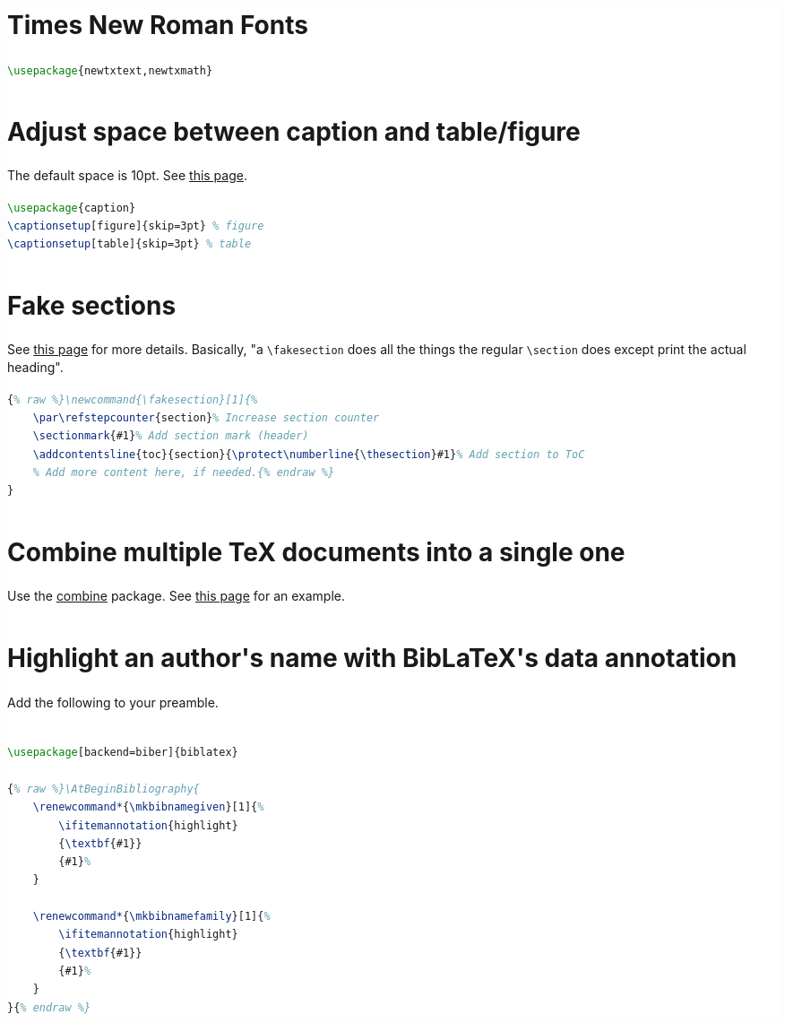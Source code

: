 # Times New Roman Fonts

```latex
\usepackage{newtxtext,newtxmath}
```

# Adjust space between caption and table/figure

The default space is 10pt. See [this page](https://tex.stackexchange.com/a/94018).

```latex
\usepackage{caption} 
\captionsetup[figure]{skip=3pt} % figure
\captionsetup[table]{skip=3pt} % table
```

# Fake sections

See [this page](https://tex.stackexchange.com/a/129985) for more details.
Basically, "a `\fakesection` does all the things the regular `\section` does except print the actual heading".

```latex
{% raw %}\newcommand{\fakesection}[1]{%
	\par\refstepcounter{section}% Increase section counter
	\sectionmark{#1}% Add section mark (header)
	\addcontentsline{toc}{section}{\protect\numberline{\thesection}#1}% Add section to ToC
	% Add more content here, if needed.{% endraw %}
}
```

# Combine multiple TeX documents into a single one

Use the [combine](https://ctan.org/pkg/combine) package. See [this page](https://tex.stackexchange.com/a/197542) for an example.

# Highlight an author's name with BibLaTeX's data annotation

Add the following to your preamble.

```latex

\usepackage[backend=biber]{biblatex}

{% raw %}\AtBeginBibliography{
	\renewcommand*{\mkbibnamegiven}[1]{%
		\ifitemannotation{highlight}
		{\textbf{#1}}
		{#1}%
	}
	
	\renewcommand*{\mkbibnamefamily}[1]{%
		\ifitemannotation{highlight}
		{\textbf{#1}}
		{#1}%
	}
}{% endraw %}
```
